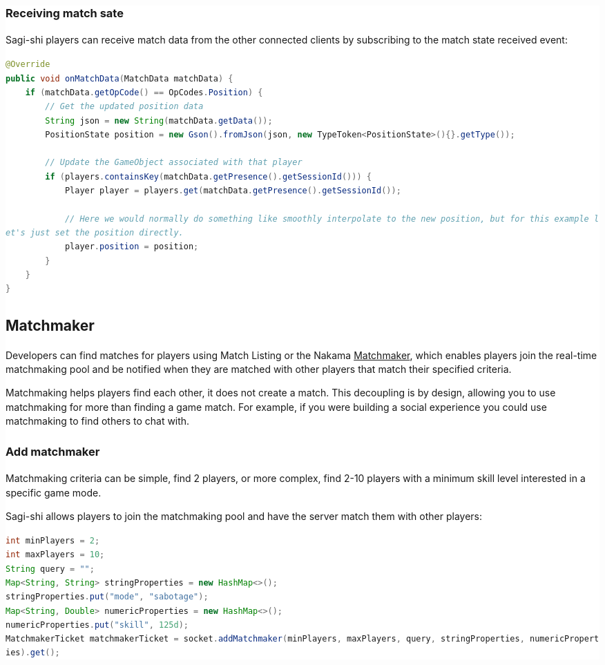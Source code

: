 
### Receiving match sate

Sagi-shi players can receive match data from the other connected clients by subscribing to the match state received event:

```java
@Override
public void onMatchData(MatchData matchData) {
    if (matchData.getOpCode() == OpCodes.Position) {
        // Get the updated position data
        String json = new String(matchData.getData());
        PositionState position = new Gson().fromJson(json, new TypeToken<PositionState>(){}.getType());

        // Update the GameObject associated with that player
        if (players.containsKey(matchData.getPresence().getSessionId())) {
            Player player = players.get(matchData.getPresence().getSessionId());

            // Here we would normally do something like smoothly interpolate to the new position, but for this example let's just set the position directly.
            player.position = position;
        }
    }
}
```


## Matchmaker

Developers can find matches for players using Match Listing or the Nakama [Matchmaker](../concepts/matches/), which enables players join the real-time matchmaking pool and be notified when they are matched with other players that match their specified criteria.

Matchmaking helps players find each other, it does not create a match. This decoupling is by design, allowing you to use matchmaking for more than finding a game match. For example, if you were building a social experience you could use matchmaking to find others to chat with.




### Add matchmaker

Matchmaking criteria can be simple, find 2 players, or more complex, find 2-10 players with a minimum skill level interested in a specific game mode.

Sagi-shi allows players to join the matchmaking pool and have the server match them with other players:

```java
int minPlayers = 2;
int maxPlayers = 10;
String query = "";
Map<String, String> stringProperties = new HashMap<>();
stringProperties.put("mode", "sabotage");
Map<String, Double> numericProperties = new HashMap<>();
numericProperties.put("skill", 125d);
MatchmakerTicket matchmakerTicket = socket.addMatchmaker(minPlayers, maxPlayers, query, stringProperties, numericProperties).get();
```
